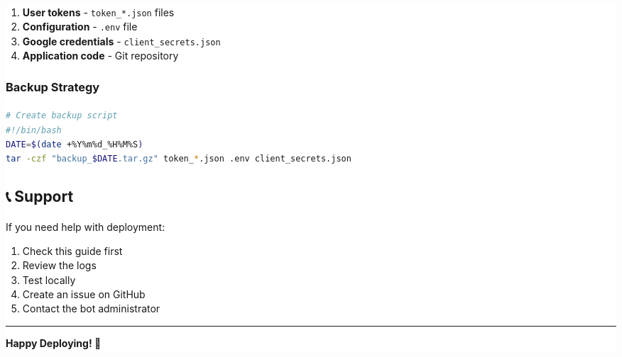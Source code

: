 1. **User tokens** - `token_*.json` files
2. **Configuration** - `.env` file
3. **Google credentials** - `client_secrets.json`
4. **Application code** - Git repository

### Backup Strategy

```bash
# Create backup script
#!/bin/bash
DATE=$(date +%Y%m%d_%H%M%S)
tar -czf "backup_$DATE.tar.gz" token_*.json .env client_secrets.json
```

## 📞 Support

If you need help with deployment:

1. Check this guide first
2. Review the logs
3. Test locally
4. Create an issue on GitHub
5. Contact the bot administrator

---

**Happy Deploying! 🚀**
